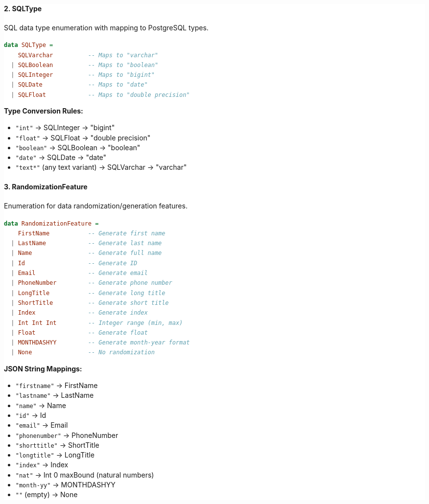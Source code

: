#### 2. SQLType

SQL data type enumeration with mapping to PostgreSQL types.

```haskell
data SQLType =
    SQLVarchar          -- Maps to "varchar"
  | SQLBoolean          -- Maps to "boolean"
  | SQLInteger          -- Maps to "bigint"
  | SQLDate             -- Maps to "date"
  | SQLFloat            -- Maps to "double precision"
```

**Type Conversion Rules:**
- `"int"` → SQLInteger → "bigint"
- `"float"` → SQLFloat → "double precision"
- `"boolean"` → SQLBoolean → "boolean"
- `"date"` → SQLDate → "date"
- `"text*"` (any text variant) → SQLVarchar → "varchar"

#### 3. RandomizationFeature

Enumeration for data randomization/generation features.

```haskell
data RandomizationFeature =
    FirstName           -- Generate first name
  | LastName            -- Generate last name
  | Name                -- Generate full name
  | Id                  -- Generate ID
  | Email               -- Generate email
  | PhoneNumber         -- Generate phone number
  | LongTitle           -- Generate long title
  | ShortTitle          -- Generate short title
  | Index               -- Generate index
  | Int Int Int         -- Integer range (min, max)
  | Float               -- Generate float
  | MONTHDASHYY         -- Generate month-year format
  | None                -- No randomization
```

**JSON String Mappings:**
- `"firstname"` → FirstName
- `"lastname"` → LastName
- `"name"` → Name
- `"id"` → Id
- `"email"` → Email
- `"phonenumber"` → PhoneNumber
- `"shorttitle"` → ShortTitle
- `"longtitle"` → LongTitle
- `"index"` → Index
- `"nat"` → Int 0 maxBound (natural numbers)
- `"month-yy"` → MONTHDASHYY
- `""` (empty) → None
